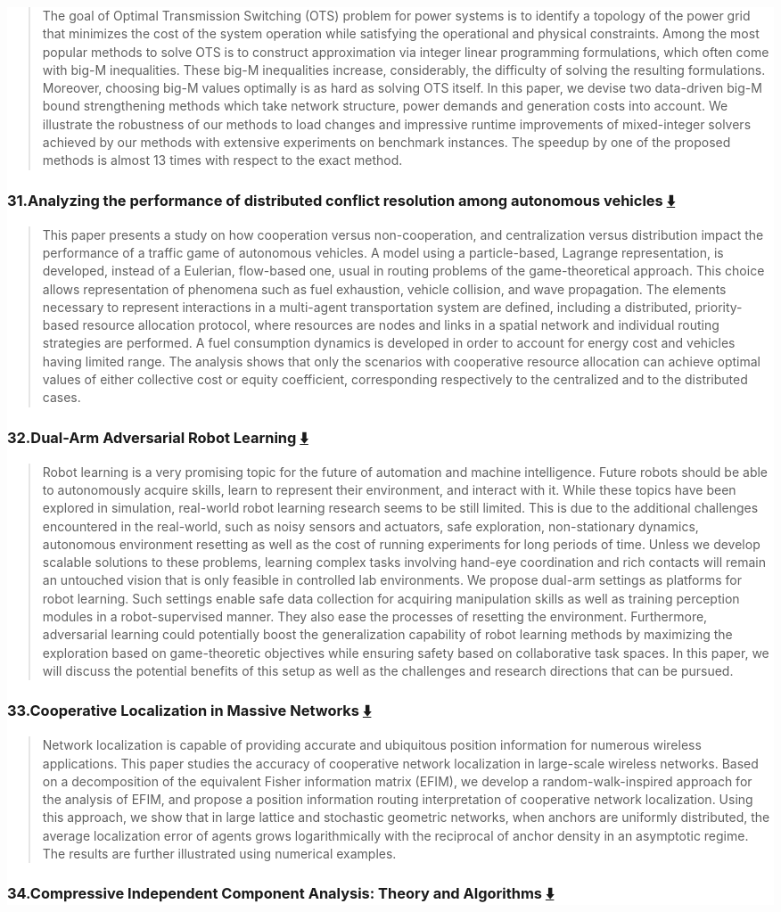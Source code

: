 >  The goal of Optimal Transmission Switching (OTS) problem for power systems is to identify a topology of the power grid that minimizes the cost of the system operation while satisfying the operational and physical constraints. Among the most popular methods to solve OTS is to construct approximation via integer linear programming formulations, which often come with big-M inequalities. These big-M inequalities increase, considerably, the difficulty of solving the resulting formulations. Moreover, choosing big-M values optimally is as hard as solving OTS itself. In this paper, we devise two data-driven big-M bound strengthening methods which take network structure, power demands and generation costs into account. We illustrate the robustness of our methods to load changes and impressive runtime improvements of mixed-integer solvers achieved by our methods with extensive experiments on benchmark instances. The speedup by one of the proposed methods is almost 13 times with respect to the exact method.      
### 31.Analyzing the performance of distributed conflict resolution among autonomous vehicles  [ :arrow_down: ](https://arxiv.org/pdf/2110.08127.pdf)
>  This paper presents a study on how cooperation versus non-cooperation, and centralization versus distribution impact the performance of a traffic game of autonomous vehicles. A model using a particle-based, Lagrange representation, is developed, instead of a Eulerian, flow-based one, usual in routing problems of the game-theoretical approach. This choice allows representation of phenomena such as fuel exhaustion, vehicle collision, and wave propagation. The elements necessary to represent interactions in a multi-agent transportation system are defined, including a distributed, priority-based resource allocation protocol, where resources are nodes and links in a spatial network and individual routing strategies are performed. A fuel consumption dynamics is developed in order to account for energy cost and vehicles having limited range. The analysis shows that only the scenarios with cooperative resource allocation can achieve optimal values of either collective cost or equity coefficient, corresponding respectively to the centralized and to the distributed cases.      
### 32.Dual-Arm Adversarial Robot Learning  [ :arrow_down: ](https://arxiv.org/pdf/2110.08066.pdf)
>  Robot learning is a very promising topic for the future of automation and machine intelligence. Future robots should be able to autonomously acquire skills, learn to represent their environment, and interact with it. While these topics have been explored in simulation, real-world robot learning research seems to be still limited. This is due to the additional challenges encountered in the real-world, such as noisy sensors and actuators, safe exploration, non-stationary dynamics, autonomous environment resetting as well as the cost of running experiments for long periods of time. Unless we develop scalable solutions to these problems, learning complex tasks involving hand-eye coordination and rich contacts will remain an untouched vision that is only feasible in controlled lab environments. We propose dual-arm settings as platforms for robot learning. Such settings enable safe data collection for acquiring manipulation skills as well as training perception modules in a robot-supervised manner. They also ease the processes of resetting the environment. Furthermore, adversarial learning could potentially boost the generalization capability of robot learning methods by maximizing the exploration based on game-theoretic objectives while ensuring safety based on collaborative task spaces. In this paper, we will discuss the potential benefits of this setup as well as the challenges and research directions that can be pursued.      
### 33.Cooperative Localization in Massive Networks  [ :arrow_down: ](https://arxiv.org/pdf/2110.08062.pdf)
>  Network localization is capable of providing accurate and ubiquitous position information for numerous wireless applications. This paper studies the accuracy of cooperative network localization in large-scale wireless networks. Based on a decomposition of the equivalent Fisher information matrix (EFIM), we develop a random-walk-inspired approach for the analysis of EFIM, and propose a position information routing interpretation of cooperative network localization. Using this approach, we show that in large lattice and stochastic geometric networks, when anchors are uniformly distributed, the average localization error of agents grows logarithmically with the reciprocal of anchor density in an asymptotic regime. The results are further illustrated using numerical examples.      
### 34.Compressive Independent Component Analysis: Theory and Algorithms  [ :arrow_down: ](https://arxiv.org/pdf/2110.08045.pdf)